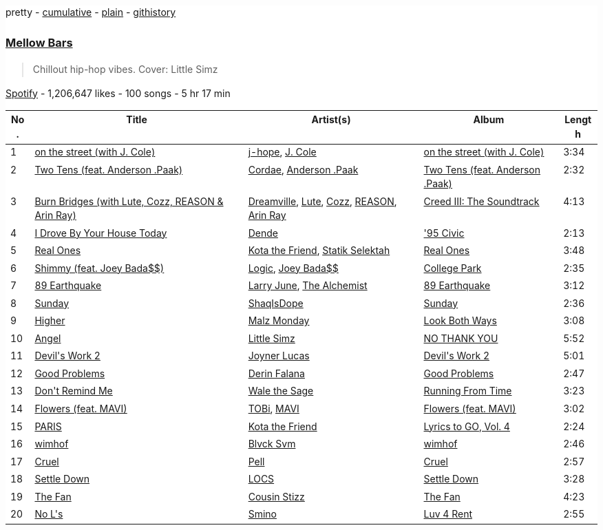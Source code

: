 pretty - [cumulative](/playlists/cumulative/37i9dQZF1DWT6MhXz0jw61.md) - [plain](/playlists/plain/37i9dQZF1DWT6MhXz0jw61) - [githistory](https://github.githistory.xyz/mackorone/spotify-playlist-archive/blob/main/playlists/plain/37i9dQZF1DWT6MhXz0jw61)

### [Mellow Bars](https://open.spotify.com/playlist/37i9dQZF1DWT6MhXz0jw61)

> Chillout hip\-hop vibes\. Cover: Little Simz

[Spotify](https://open.spotify.com/user/spotify) - 1,206,647 likes - 100 songs - 5 hr 17 min

| No. | Title | Artist(s) | Album | Length |
|---|---|---|---|---|
| 1 | [on the street \(with J\. Cole\)](https://open.spotify.com/track/5wxYxygyHpbgv0EXZuqb9V) | [j\-hope](https://open.spotify.com/artist/0b1sIQumIAsNbqAoIClSpy), [J\. Cole](https://open.spotify.com/artist/6l3HvQ5sa6mXTsMTB19rO5) | [on the street \(with J\. Cole\)](https://open.spotify.com/album/70xdtgH5XuYTqBNdNbUwGO) | 3:34 |
| 2 | [Two Tens \(feat\. Anderson .Paak\)](https://open.spotify.com/track/6clDsO8HwhHEgJDDp88VdL) | [Cordae](https://open.spotify.com/artist/0huGjMyP507tBCARyzSkrv), [Anderson .Paak](https://open.spotify.com/artist/3jK9MiCrA42lLAdMGUZpwa) | [Two Tens \(feat\. Anderson .Paak\)](https://open.spotify.com/album/32iVvfIYkmugGRxcTlzYjr) | 2:32 |
| 3 | [Burn Bridges \(with Lute, Cozz, REASON & Arin Ray\)](https://open.spotify.com/track/5CRnOqHHcREG9NPtq7xHge) | [Dreamville](https://open.spotify.com/artist/1iNqsUDUraNWrj00bqssQG), [Lute](https://open.spotify.com/artist/75WcpJKWXBV3o3cfluWapK), [Cozz](https://open.spotify.com/artist/5oFkj1qSlyBUmV5d6Edgtq), [REASON](https://open.spotify.com/artist/6XpXnnKHIhCOUbOLOJGe6o), [Arin Ray](https://open.spotify.com/artist/6TvjXbopXg71XRM9OZWqUc) | [Creed III: The Soundtrack](https://open.spotify.com/album/4V6qjHa2otWYkYHB6bdO1S) | 4:13 |
| 4 | [I Drove By Your House Today](https://open.spotify.com/track/1Yljpc1emcSGyVlhNF9dIH) | [Dende](https://open.spotify.com/artist/0xq4TZno4XwBzkbLnBAhlF) | ['95 Civic](https://open.spotify.com/album/4VPp2kFBlAIX0GhxB4l3Or) | 2:13 |
| 5 | [Real Ones](https://open.spotify.com/track/364iH9PRTLwG7Lvr3MqPpa) | [Kota the Friend](https://open.spotify.com/artist/2AfU5LYBVCiCtuCCfM7uVX), [Statik Selektah](https://open.spotify.com/artist/5v0XTlB9FqNvfBfnw8n5b0) | [Real Ones](https://open.spotify.com/album/68H6LwUmQnUtRxVitstmt4) | 3:48 |
| 6 | [Shimmy \(feat\. Joey Bada$$\)](https://open.spotify.com/track/7vL9rAHS2fLo8EjvGvtWr7) | [Logic](https://open.spotify.com/artist/4xRYI6VqpkE3UwrDrAZL8L), [Joey Bada$$](https://open.spotify.com/artist/2P5sC9cVZDToPxyomzF1UH) | [College Park](https://open.spotify.com/album/57T1flhMpfjP4T4yW38qW0) | 2:35 |
| 7 | [89 Earthquake](https://open.spotify.com/track/60QgT3PndeEDhdteZfqXGv) | [Larry June](https://open.spotify.com/artist/1grN0519h2zYqpRtYbDZAl), [The Alchemist](https://open.spotify.com/artist/0eVyjRhzZKke2KFYTcDkeu) | [89 Earthquake](https://open.spotify.com/album/5cbiVwhOtdorDA5YVPyclL) | 3:12 |
| 8 | [Sunday](https://open.spotify.com/track/4pg7v1l4E54OSfojSVa6RL) | [ShaqIsDope](https://open.spotify.com/artist/3Is1kGaN2jmS0hB1Hn6dp4) | [Sunday](https://open.spotify.com/album/2m7woQW8imyUenD0BQyoyn) | 2:36 |
| 9 | [Higher](https://open.spotify.com/track/5674iMrLRLr8Cl2TR1uEFM) | [Malz Monday](https://open.spotify.com/artist/3qIFdbarxYx2moJbhM1pLy) | [Look Both Ways](https://open.spotify.com/album/55NDLkwKO2idO20my0dXs8) | 3:08 |
| 10 | [Angel](https://open.spotify.com/track/4pGxnHLyli1TLkRFHyBxo0) | [Little Simz](https://open.spotify.com/artist/6eXZu6O7nAUA5z6vLV8NKI) | [NO THANK YOU](https://open.spotify.com/album/57263zG8Md6XZ9lBUPPYCm) | 5:52 |
| 11 | [Devil's Work 2](https://open.spotify.com/track/17NiQhpGEQZUlTBqRKeKve) | [Joyner Lucas](https://open.spotify.com/artist/6C1ohJrd5VydigQtaGy5Wa) | [Devil's Work 2](https://open.spotify.com/album/54LfEBAO7J0GYfR9YH3hUr) | 5:01 |
| 12 | [Good Problems](https://open.spotify.com/track/4jnGElG2yNH6bJRW0i6kIz) | [Derin Falana](https://open.spotify.com/artist/5yjfk1YZOcpDKqLEgvE9WG) | [Good Problems](https://open.spotify.com/album/5lnz34byhdPPNG0IaiC88n) | 2:47 |
| 13 | [Don't Remind Me](https://open.spotify.com/track/55KBOq8fdOWrYWYWBCKxLh) | [Wale the Sage](https://open.spotify.com/artist/4alndwWPbM9ApMYLjg19oD) | [Running From Time](https://open.spotify.com/album/38KIbLeS8hv57czsB0REq7) | 3:23 |
| 14 | [Flowers \(feat\. MAVI\)](https://open.spotify.com/track/2e8OPXNNk9onHe4pknBZhD) | [TOBi](https://open.spotify.com/artist/0P54cVemq1DCHUfUMlWAoN), [MAVI](https://open.spotify.com/artist/1peoXq0RPx7czVoFjloeDQ) | [Flowers \(feat\. MAVI\)](https://open.spotify.com/album/5BoyqCSSuqxD6ZXiVWnWaD) | 3:02 |
| 15 | [PARIS](https://open.spotify.com/track/52LNZKzoEyx0KzV0IMclnc) | [Kota the Friend](https://open.spotify.com/artist/2AfU5LYBVCiCtuCCfM7uVX) | [Lyrics to GO, Vol\. 4](https://open.spotify.com/album/0E6Fb92KU7h8jRdHfZxNm3) | 2:24 |
| 16 | [wimhof](https://open.spotify.com/track/4di9ZH9MTfN2Esep27kvi1) | [Blvck Svm](https://open.spotify.com/artist/7gwpZPmZHIx4B2uLl6uimj) | [wimhof](https://open.spotify.com/album/74KkMGjWKz63qfraiEdrNX) | 2:46 |
| 17 | [Cruel](https://open.spotify.com/track/360TreSWJw9WXgu3aGE9Oq) | [Pell](https://open.spotify.com/artist/2O2dI9lY9PnWtAa4OlrgMi) | [Cruel](https://open.spotify.com/album/6l2GmTQIZkDZpQuGXQqcNP) | 2:57 |
| 18 | [Settle Down](https://open.spotify.com/track/0i6Folip2JpQLM28EAyBj1) | [LOCS](https://open.spotify.com/artist/4sf3RuCPLlavd2EGv8JNEr) | [Settle Down](https://open.spotify.com/album/1lJbmC9VvgHEmuAwLChZEY) | 3:28 |
| 19 | [The Fan](https://open.spotify.com/track/7en18lOvylt7uZo3vTrRfl) | [Cousin Stizz](https://open.spotify.com/artist/0KpCz7V5XRkqKuM1JDf56O) | [The Fan](https://open.spotify.com/album/0zrhNmvEYi4Uz0fxqPJtcU) | 4:23 |
| 20 | [No L's](https://open.spotify.com/track/12CNybio0Bxean3F3uYugU) | [Smino](https://open.spotify.com/artist/1ybINI1qPiFbwDXamRtwxD) | [Luv 4 Rent](https://open.spotify.com/album/6dtDTbVBQ9QwsNaqEnjsOT) | 2:55 |